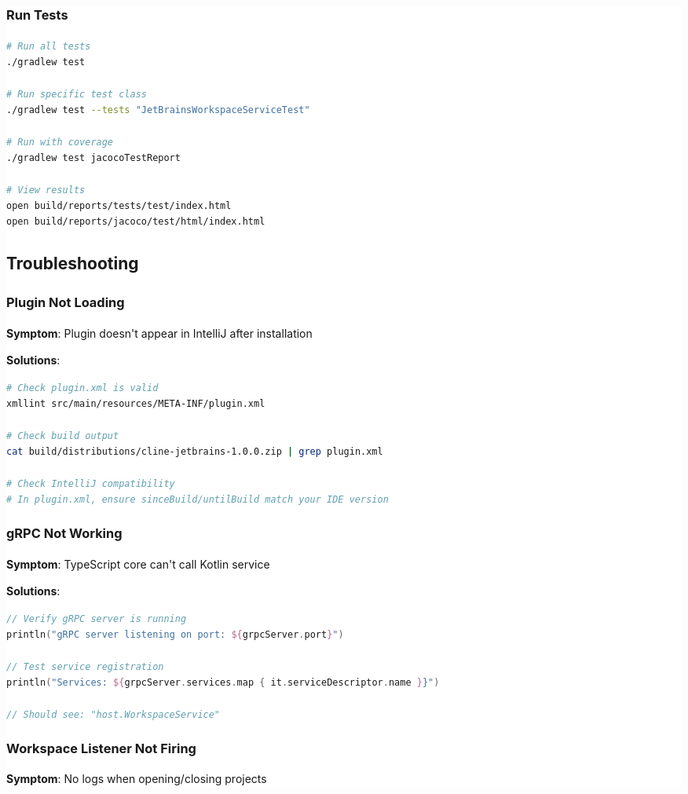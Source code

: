 ### Run Tests

```bash
# Run all tests
./gradlew test

# Run specific test class
./gradlew test --tests "JetBrainsWorkspaceServiceTest"

# Run with coverage
./gradlew test jacocoTestReport

# View results
open build/reports/tests/test/index.html
open build/reports/jacoco/test/html/index.html
```

## Troubleshooting

### Plugin Not Loading

**Symptom**: Plugin doesn't appear in IntelliJ after installation

**Solutions**:
```bash
# Check plugin.xml is valid
xmllint src/main/resources/META-INF/plugin.xml

# Check build output
cat build/distributions/cline-jetbrains-1.0.0.zip | grep plugin.xml

# Check IntelliJ compatibility
# In plugin.xml, ensure sinceBuild/untilBuild match your IDE version
```

### gRPC Not Working

**Symptom**: TypeScript core can't call Kotlin service

**Solutions**:
```kotlin
// Verify gRPC server is running
println("gRPC server listening on port: ${grpcServer.port}")

// Test service registration
println("Services: ${grpcServer.services.map { it.serviceDescriptor.name }}")

// Should see: "host.WorkspaceService"
```

### Workspace Listener Not Firing

**Symptom**: No logs when opening/closing projects
